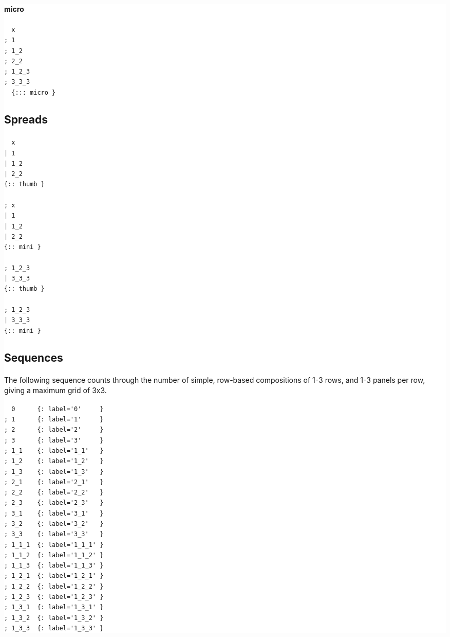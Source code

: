 #### micro

```panelcode
  x
; 1
; 1_2
; 2_2
; 1_2_3
; 3_3_3
  {::: micro }
```


## Spreads

```panelcode
  x
| 1
| 1_2
| 2_2
{:: thumb }

; x
| 1
| 1_2
| 2_2
{:: mini }

; 1_2_3
| 3_3_3
{:: thumb }

; 1_2_3
| 3_3_3
{:: mini }
```


## Sequences

The following sequence counts through the number of simple, row-based compositions of 1-3 rows, and 1-3 panels per row, giving a maximum grid of 3x3.

```panelcode
  0      {: label='0'     }
; 1      {: label='1'     }
; 2      {: label='2'     }
; 3      {: label='3'     }
; 1_1    {: label='1_1'   }
; 1_2    {: label='1_2'   }
; 1_3    {: label='1_3'   }
; 2_1    {: label='2_1'   }
; 2_2    {: label='2_2'   }
; 2_3    {: label='2_3'   }
; 3_1    {: label='3_1'   }
; 3_2    {: label='3_2'   }
; 3_3    {: label='3_3'   }
; 1_1_1  {: label='1_1_1' }
; 1_1_2  {: label='1_1_2' }
; 1_1_3  {: label='1_1_3' }
; 1_2_1  {: label='1_2_1' }
; 1_2_2  {: label='1_2_2' }
; 1_2_3  {: label='1_2_3' }
; 1_3_1  {: label='1_3_1' }
; 1_3_2  {: label='1_3_2' }
; 1_3_3  {: label='1_3_3' }
```